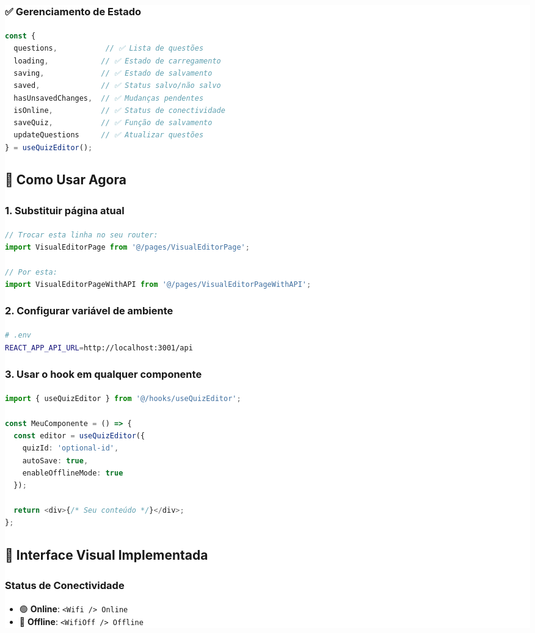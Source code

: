 ### ✅ Gerenciamento de Estado
```typescript
const {
  questions,           // ✅ Lista de questões
  loading,            // ✅ Estado de carregamento
  saving,             // ✅ Estado de salvamento
  saved,              // ✅ Status salvo/não salvo
  hasUnsavedChanges,  // ✅ Mudanças pendentes
  isOnline,           // ✅ Status de conectividade
  saveQuiz,           // ✅ Função de salvamento
  updateQuestions     // ✅ Atualizar questões
} = useQuizEditor();
```

## 🔧 Como Usar Agora

### 1. Substituir página atual
```typescript
// Trocar esta linha no seu router:
import VisualEditorPage from '@/pages/VisualEditorPage';

// Por esta:
import VisualEditorPageWithAPI from '@/pages/VisualEditorPageWithAPI';
```

### 2. Configurar variável de ambiente
```bash
# .env
REACT_APP_API_URL=http://localhost:3001/api
```

### 3. Usar o hook em qualquer componente
```typescript
import { useQuizEditor } from '@/hooks/useQuizEditor';

const MeuComponente = () => {
  const editor = useQuizEditor({
    quizId: 'optional-id',
    autoSave: true,
    enableOfflineMode: true
  });

  return <div>{/* Seu conteúdo */}</div>;
};
```

## 🎨 Interface Visual Implementada

### Status de Conectividade
- 🟢 **Online**: `<Wifi /> Online`
- 🔴 **Offline**: `<WifiOff /> Offline`
